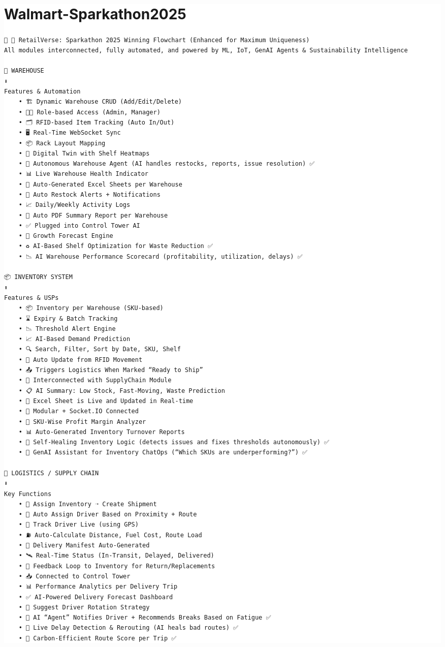 # Walmart-Sparkathon2025


	🔮 🚀 RetailVerse: Sparkathon 2025 Winning Flowchart (Enhanced for Maximum Uniqueness)
	All modules interconnected, fully automated, and powered by ML, IoT, GenAI Agents & Sustainability Intelligence
	
	🏢 WAREHOUSE
	⬇
	Features & Automation
		• 🏗️ Dynamic Warehouse CRUD (Add/Edit/Delete)
		• 🧑‍🏭 Role-based Access (Admin, Manager)
		• 🗂️ RFID-based Item Tracking (Auto In/Out)
		• 🖥️ Real-Time WebSocket Sync
		• 📦 Rack Layout Mapping
		• 🔁 Digital Twin with Shelf Heatmaps
		• 🧠 Autonomous Warehouse Agent (AI handles restocks, reports, issue resolution) ✅
		• 📊 Live Warehouse Health Indicator
		• 📄 Auto-Generated Excel Sheets per Warehouse
		• 🔔 Auto Restock Alerts + Notifications
		• 📈 Daily/Weekly Activity Logs
		• 🧾 Auto PDF Summary Report per Warehouse
		• ✅ Plugged into Control Tower AI
		• 🧠 Growth Forecast Engine
		• ♻️ AI-Based Shelf Optimization for Waste Reduction ✅
		• 📉 AI Warehouse Performance Scorecard (profitability, utilization, delays) ✅
	
	📦 INVENTORY SYSTEM
	⬆
	Features & USPs
		• 📦 Inventory per Warehouse (SKU-based)
		• ⌛ Expiry & Batch Tracking
		• 📉 Threshold Alert Engine
		• 📈 AI-Based Demand Prediction
		• 🔍 Search, Filter, Sort by Date, SKU, Shelf
		• 🧠 Auto Update from RFID Movement
		• 📤 Triggers Logistics When Marked “Ready to Ship”
		• 🔗 Interconnected with SupplyChain Module
		• 📋 AI Summary: Low Stock, Fast-Moving, Waste Prediction
		• 💾 Excel Sheet is Live and Updated in Real-time
		• 🧱 Modular + Socket.IO Connected
		• 🧠 SKU-Wise Profit Margin Analyzer
		• 📊 Auto-Generated Inventory Turnover Reports
		• 🚨 Self-Healing Inventory Logic (detects issues and fixes thresholds autonomously) ✅
		• 🤖 GenAI Assistant for Inventory ChatOps (“Which SKUs are underperforming?”) ✅
	
	🚛 LOGISTICS / SUPPLY CHAIN
	⬇
	Key Functions
		• 📌 Assign Inventory ➝ Create Shipment
		• 📍 Auto Assign Driver Based on Proximity + Route
		• 🧭 Track Driver Live (using GPS)
		• ⛽ Auto-Calculate Distance, Fuel Cost, Route Load
		• 🧾 Delivery Manifest Auto-Generated
		• 🛰️ Real-Time Status (In-Transit, Delayed, Delivered)
		• 🔁 Feedback Loop to Inventory for Return/Replacements
		• 📥 Connected to Control Tower
		• 📊 Performance Analytics per Delivery Trip
		• ✅ AI-Powered Delivery Forecast Dashboard
		• 🧠 Suggest Driver Rotation Strategy
		• 💬 AI “Agent” Notifies Driver + Recommends Breaks Based on Fatigue ✅
		• 🧠 Live Delay Detection & Rerouting (AI heals bad routes) ✅
		• 🧾 Carbon-Efficient Route Score per Trip ✅
	